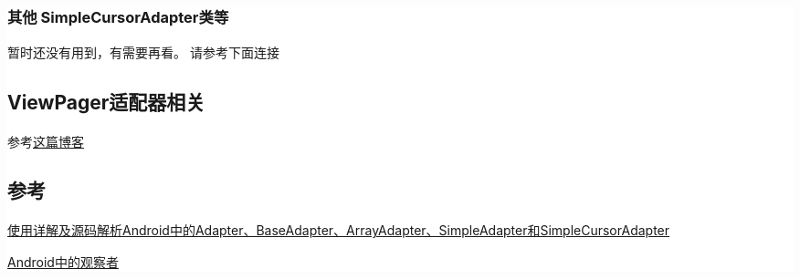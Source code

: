 ### 其他 SimpleCursorAdapter类等
暂时还没有用到，有需要再看。
请参考下面连接
## ViewPager适配器相关

参考[这篇博客](http://bfchengnuo.com/2016/05/23/%E5%85%B3%E4%BA%8E%E9%A1%B5%E5%8D%A1ViewPager)

## 参考

[使用详解及源码解析Android中的Adapter、BaseAdapter、ArrayAdapter、SimpleAdapter和SimpleCursorAdapter](http://blog.csdn.net/iispring/article/details/50793455)

[Android中的观察者](http://www.xuebuyuan.com/1665838.html)